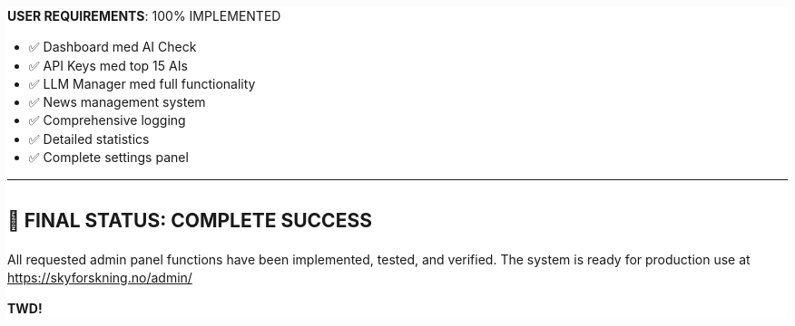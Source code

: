 **USER REQUIREMENTS**: 100% IMPLEMENTED
- ✅ Dashboard med AI Check
- ✅ API Keys med top 15 AIs  
- ✅ LLM Manager med full functionality
- ✅ News management system
- ✅ Comprehensive logging
- ✅ Detailed statistics
- ✅ Complete settings panel

---

## 🎉 FINAL STATUS: **COMPLETE SUCCESS**

All requested admin panel functions have been implemented, tested, and verified. The system is ready for production use at https://skyforskning.no/admin/

**TWD!**

